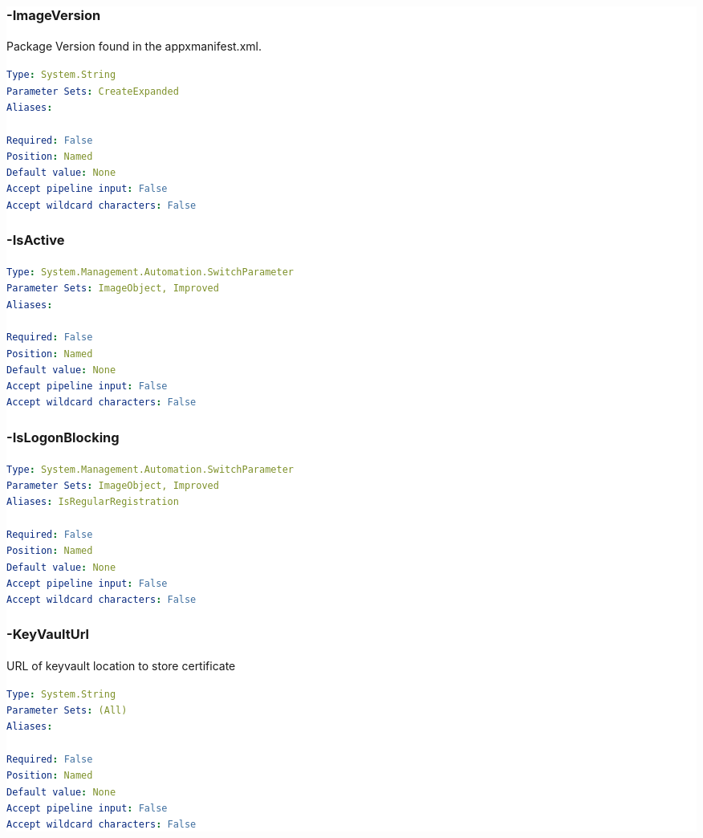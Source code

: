 ### -ImageVersion
Package Version found in the appxmanifest.xml.

```yaml
Type: System.String
Parameter Sets: CreateExpanded
Aliases:

Required: False
Position: Named
Default value: None
Accept pipeline input: False
Accept wildcard characters: False
```

### -IsActive


```yaml
Type: System.Management.Automation.SwitchParameter
Parameter Sets: ImageObject, Improved
Aliases:

Required: False
Position: Named
Default value: None
Accept pipeline input: False
Accept wildcard characters: False
```

### -IsLogonBlocking


```yaml
Type: System.Management.Automation.SwitchParameter
Parameter Sets: ImageObject, Improved
Aliases: IsRegularRegistration

Required: False
Position: Named
Default value: None
Accept pipeline input: False
Accept wildcard characters: False
```

### -KeyVaultUrl
URL of keyvault location to store certificate

```yaml
Type: System.String
Parameter Sets: (All)
Aliases:

Required: False
Position: Named
Default value: None
Accept pipeline input: False
Accept wildcard characters: False
```
